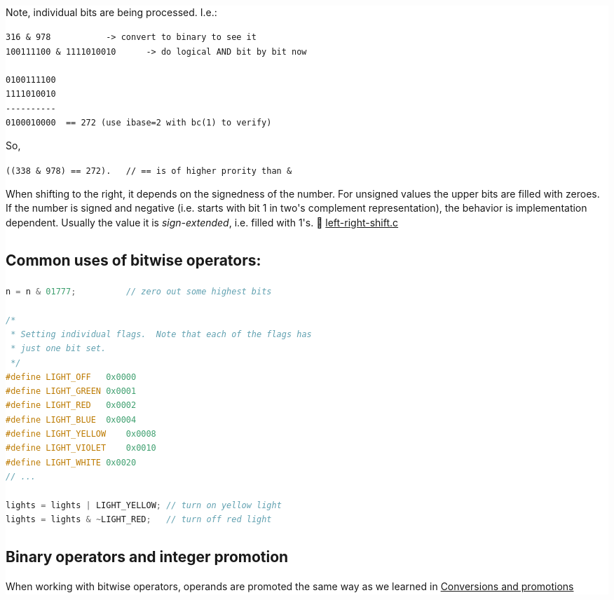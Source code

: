 Note, individual bits are being processed.  I.e.:

```
316 & 978			-> convert to binary to see it
100111100 & 1111010010		-> do logical AND bit by bit now

0100111100
1111010010
----------
0100010000	== 272 (use ibase=2 with bc(1) to verify)
```

So,

```
((338 & 978) == 272).	// == is of higher prority than &
```

When shifting to the right, it depends on the signedness of the number.
For unsigned values the upper bits are filled with zeroes.
If the number is signed and negative (i.e. starts with bit 1 in two's complement
representation), the behavior is implementation dependent.
Usually the value it is _sign-extended_, i.e. filled with 1's.
:eyes: [left-right-shift.c](https://github.com/devnull-cz/c-prog-lang/blob/master/src/left-right-shift.c)

## Common uses of bitwise operators:

```C
n = n & 01777;			// zero out some highest bits

/*
 * Setting individual flags.  Note that each of the flags has
 * just one bit set.
 */
#define	LIGHT_OFF	0x0000
#define	LIGHT_GREEN	0x0001
#define	LIGHT_RED	0x0002
#define	LIGHT_BLUE	0x0004
#define	LIGHT_YELLOW	0x0008
#define	LIGHT_VIOLET	0x0010
#define	LIGHT_WHITE	0x0020
// ...

lights = lights | LIGHT_YELLOW;	// turn on yellow light
lights = lights & ~LIGHT_RED;	// turn off red light
```

## Binary operators and integer promotion

When working with bitwise operators, operands are promoted the same way
as we learned in
[Conversions and promotions](https://github.com/devnull-cz/c-prog-lang/blob/master/modules/arithmetic-promotion-and-conversions.md)
